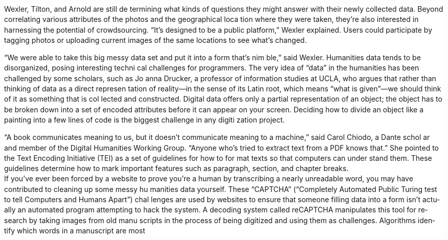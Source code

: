 
Wexler, Tilton, and Arnold are still de­
termining what kinds of questions they 
might answer with their newly collected 
data. Beyond correlating various attributes 
of the photos and the geographical loca­
tion where they were taken, they’re also 
interested in harnessing the potential of 
crowdsourcing. “It’s designed to be a public 
platform,” Wexler explained. Users could 
participate by tagging photos or uploading 
current images of the same locations to see 
what’s changed.


“We were able to take this big messy 
data set and put it into a form that’s nim­
ble,” said Wexler. Humanities data tends to 
be disorganized, posing interesting techni­
cal challenges for programmers. The very 
idea of “data” in the humanities has been 
challenged by some scholars, such as Jo­
anna Drucker, a professor of information 
studies at UCLA, who argues that rather 
than thinking of data as a direct represen­
tation of reality—in the sense of its Latin 
root, which means “what is given”—we 
should think of it as something that is col­
lected and constructed. Digital data offers 
only a partial representation of an object; 
the object has to be broken down into a set 
of encoded attributes before it can appear 
on your screen. Deciding how to divide an 
object like a painting into a few lines of 
code is the biggest challenge in any digiti­
zation project.


“A book communicates meaning to us, 
but it doesn’t communicate meaning to a 
machine,” said Carol Chiodo, a Dante schol­
ar and member of the Digital Humanities 
Working Group. “Anyone who’s tried to 
extract text from a PDF knows that.” She 
pointed to the Text Encoding Initiative 
(TEI) as a set of guidelines for how to for­
mat texts so that computers can under­
stand them. These guidelines determine 
how to mark important features such as 
paragraph, section, and chapter breaks.  
If you’ve ever been forced by a website 
to prove you’re a human by transcribing 
a nearly unreadable word, you may have 
contributed to cleaning up some messy hu­
manities data yourself. These “CAPTCHA” 
(“Completely Automated Public Turing test 
to tell Computers and Humans Apart”) chal­
lenges are used by websites to ensure that 
someone filling data into a form isn’t actu­
ally an automated program attempting to 
hack the system. A decoding system called 
reCAPTCHA manipulates this tool for re­
search by taking images from old manu­
scripts in the process of being digitized and 
using them as challenges. Algorithms iden­
tify which words in a manuscript are most 